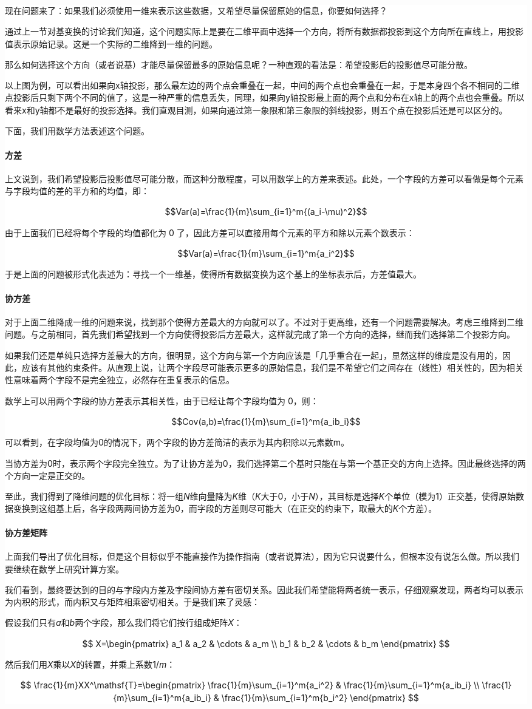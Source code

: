 现在问题来了：如果我们必须使用一维来表示这些数据，又希望尽量保留原始的信息，你要如何选择？

通过上一节对基变换的讨论我们知道，这个问题实际上是要在二维平面中选择一个方向，将所有数据都投影到这个方向所在直线上，用投影值表示原始记录。这是一个实际的二维降到一维的问题。

那么如何选择这个方向（或者说基）才能尽量保留最多的原始信息呢？一种直观的看法是：希望投影后的投影值尽可能分散。

以上图为例，可以看出如果向x轴投影，那么最左边的两个点会重叠在一起，中间的两个点也会重叠在一起，于是本身四个各不相同的二维点投影后只剩下两个不同的值了，这是一种严重的信息丢失，同理，如果向y轴投影最上面的两个点和分布在x轴上的两个点也会重叠。所以看来x和y轴都不是最好的投影选择。我们直观目测，如果向通过第一象限和第三象限的斜线投影，则五个点在投影后还是可以区分的。

下面，我们用数学方法表述这个问题。

#### 方差

上文说到，我们希望投影后投影值尽可能分散，而这种分散程度，可以用数学上的方差来表述。此处，一个字段的方差可以看做是每个元素与字段均值的差的平方和的均值，即：

$$Var(a)=\frac{1}{m}\sum_{i=1}^m{(a_i-\mu)^2}$$

由于上面我们已经将每个字段的均值都化为 $0$ 了，因此方差可以直接用每个元素的平方和除以元素个数表示：

$$Var(a)=\frac{1}{m}\sum_{i=1}^m{a_i^2}$$

于是上面的问题被形式化表述为：寻找一个一维基，使得所有数据变换为这个基上的坐标表示后，方差值最大。

#### 协方差

对于上面二维降成一维的问题来说，找到那个使得方差最大的方向就可以了。不过对于更高维，还有一个问题需要解决。考虑三维降到二维问题。与之前相同，首先我们希望找到一个方向使得投影后方差最大，这样就完成了第一个方向的选择，继而我们选择第二个投影方向。

如果我们还是单纯只选择方差最大的方向，很明显，这个方向与第一个方向应该是「几乎重合在一起」，显然这样的维度是没有用的，因此，应该有其他约束条件。从直观上说，让两个字段尽可能表示更多的原始信息，我们是不希望它们之间存在（线性）相关性的，因为相关性意味着两个字段不是完全独立，必然存在重复表示的信息。

数学上可以用两个字段的协方差表示其相关性，由于已经让每个字段均值为 $0$，则：

$$Cov(a,b)=\frac{1}{m}\sum_{i=1}^m{a_ib_i}$$

可以看到，在字段均值为$0$的情况下，两个字段的协方差简洁的表示为其内积除以元素数m。

当协方差为$0$时，表示两个字段完全独立。为了让协方差为$0$，我们选择第二个基时只能在与第一个基正交的方向上选择。因此最终选择的两个方向一定是正交的。

至此，我们得到了降维问题的优化目标：将一组$N$维向量降为$K$维（$K$大于$0$，小于$N$），其目标是选择$K$个单位（模为$1$）正交基，使得原始数据变换到这组基上后，各字段两两间协方差为$0$，而字段的方差则尽可能大（在正交的约束下，取最大的$K$个方差）。

#### 协方差矩阵

上面我们导出了优化目标，但是这个目标似乎不能直接作为操作指南（或者说算法），因为它只说要什么，但根本没有说怎么做。所以我们要继续在数学上研究计算方案。

我们看到，最终要达到的目的与字段内方差及字段间协方差有密切关系。因此我们希望能将两者统一表示，仔细观察发现，两者均可以表示为内积的形式，而内积又与矩阵相乘密切相关。于是我们来了灵感：

假设我们只有$a$和$b$两个字段，那么我们将它们按行组成矩阵$X$：

$$
X=\begin{pmatrix}
  a_1 & a_2 & \cdots & a_m \\
  b_1 & b_2 & \cdots & b_m
\end{pmatrix}
$$

然后我们用$X$乘以$X$的转置，并乘上系数$1/m$：

$$
\frac{1}{m}XX^\mathsf{T}=\begin{pmatrix}
  \frac{1}{m}\sum_{i=1}^m{a_i^2}   & \frac{1}{m}\sum_{i=1}^m{a_ib_i} \\
  \frac{1}{m}\sum_{i=1}^m{a_ib_i} & \frac{1}{m}\sum_{i=1}^m{b_i^2}
\end{pmatrix}
$$

